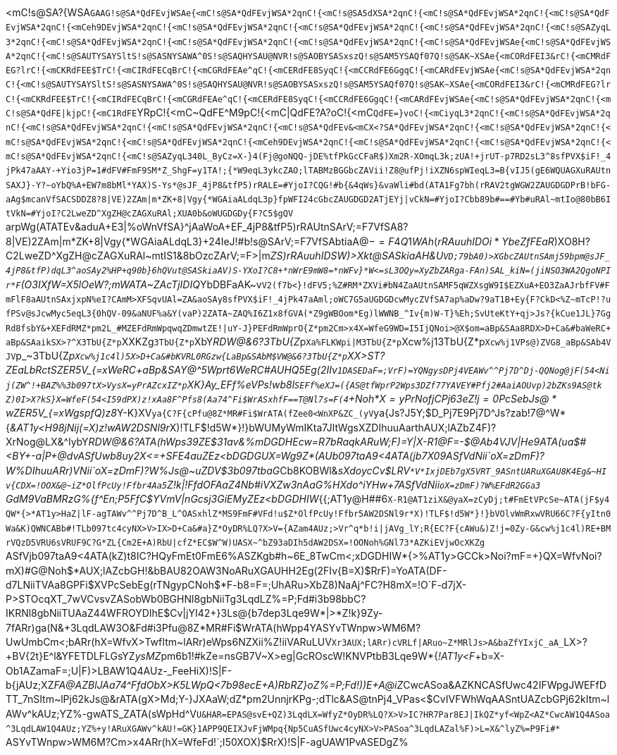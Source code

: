 <mC!s@SA?{WSA`GAAG!s@SA*QdFEvjWSAe{<mC!s@SA*QdFEvjWSA*2qnC!{<mC!s@SA5dXSA*2qnC!{<mC!s@SA*QdFEvjWSA*2qnC!{<mC!s@SA*QdFEvjWSA*2qnC!{<mCeh9DEvjWSA*2qnC!{<mC!s@SA*QdFEvjWSA*2qnC!{<mC!s@SA*QdFEvjWSA*2qnC!{<mC!s@SA*QdFEvjWSA*2qnC!{<mC!s@SAZyqL3*2qnC!{<mC!s@SA*QdFEvjWSA*2qnC!{<mC!s@SA*QdFEvjWSA*2qnC!{<mC!s@SA*QdFEvjWSA*2qnC!{<mC!s@SA*QdFEvjWSAe{<mC!s@SA*QdFEvjWSA*2qnC!{<mC!s@SAUTYSAYSltS!s@SASNYSAWA^0S!s@SAQHYSAU@NVR!s@SAOBYSASxszQ!s@SAM5YSAQf07Q!s@SAK~XSAe{<mCORdFEI3&rC!{<mCMRdFEG?lrC!{<mCKRdFEE$TrC!{<mCIRdFECqBrC!{<mCGRdFEAe^qC!{<mCERdFE8SyqC!{<mCCRdFE6GgqC!{<mCARdFEvjWSAe{<mC!s@SA*QdFEvjWSA*2qnC!{<mC!s@SAUTYSAYSltS!s@SASNYSAWA^0S!s@SAQHYSAU@NVR!s@SAOBYSASxszQ!s@SAM5YSAQf07Q!s@SAK~XSAe{<mCORdFEI3&rC!{<mCMRdFEG?lrC!{<mCKRdFEE$TrC!{<mCIRdFECqBrC!{<mCGRdFEAe^qC!{<mCERdFE8SyqC!{<mCCRdFE6GgqC!{<mCARdFEvjWSAe{<mC!s@SA*QdFEvjWSA*2qnC!{<mC!s@SA*QdFE|kjpC!{<mC1RdFE`YRpC!{<mC~QdFE^M9pC!{<mC|QdFE?A?oC!{<mC`QdFE=}voC!{<mCiyqL3*2qnC!{<mC!s@SA*QdFEvjWSA*2qnC!{<mC!s@SA*QdFEvjWSA*2qnC!{<mC!s@SA*QdFEvjWSA*2qnC!{<mC!s@SA*QdFEv&<mCX<?SA*QdFEvjWSA*2qnC!{<mC!s@SA*QdFEvjWSA*2qnC!{<mC!s@SA*QdFEvjWSA*2qnC!{<mC!s@SA*QdFEvjWSA*2qnC!{<mCeh9DEvjWSA*2qnC!{<mC!s@SA*QdFEvjWSA*2qnC!{<mC!s@SA*QdFEvjWSA*2qnC!{<mC!s@SA*QdFEvjWSA*2qnC!{<mC!s@SAZyqL340L_ByCz=X-}4(Fj@goNQQ-jDE%tfPkGcCFaR$)Xm2R-XOmqL3k;zUA!+jrUT-p7RD2sL3^8sfPVX$iF!_4jPk47aAAY-+Yio3jP=1#dFV#FmF9SM*Z_ShgF=y1TA!;{*W9eqL3ykcZAO;lTABMzBGGbcZAVii!Z8@ufPj!iXZN6spWIeqL3=B{vIJ5(gE6WQUAGXuRAUtnSAXJ}-Y?~oYbQ%A+EW7m8bMl*YAX)S-Ys*@sJF_4jP8&tfP5)rRALE=#YjoI?CQG!#b{&4qWs}&vaWli#bd(ATA1Fg7bh(rRAV2tgWGW2ZAUGDGDPrB!bFG-aAg$mcanVfSACSDDZ8?8|VE)2ZAm|m*ZK+8|Vgy{*WGAiaALdqL3p}fpWFI24cGbcZAUGDGD2ATjEYj|vCkN=#YjoI?Cbb89b#==#Yb#uRAl~mtIo@80bB6ItVkN=#YjoI?C2LweZD^XgZH@cZAGXuRAl;XUA0b&oWUGDGDy{F?C5$gQV`arpWg(ATATEv&aduA+E3|%oWnVfSA}^jAaWoA+EF_4jP8&tfP5)rRAUtnSArV;=F7VfSA8?8|VE)2ZAm|m*ZK+8|Vgy{*WGAiaALdqL3}+24IeJ!#b!s@SArV;=F7VfSAbtiaA@$-=F4Q1WAh(rRAuuhIDOi*YbeZfFEaR$)XO8H?C2LweZD^XgZH@cZAGXuRAl~mtIS1&8bOzcZArV;=F>|m*ZS)rRAuuhIDSW)>Xkt@SASkiaAH&U`VD;79bA0)>XGbcZAUtnSAmj59bpm@sJF_4jP8&tfP)dqL3^aoSAy2%HP+q90b}6hQVut@SASkiaAV)S-YXoI?C8+*nWrE9mW8=*nWFv}*W<=sL3OQy=XyZbZARga-FAn)SAL_kiN=(jiNSO3WA2QgoNPIr*F`(O3IXfW=X5lOeW?;mWATA~ZAcTjIDIQ*YbDBFaAK~v`V2(f7b<}!dFV5;%Z#RM*ZXVi#bN4ZaAUtnSAMF5qWZXsgW9I$EZXuA+EO3ZaAJrbfFV#FmFlF8aAUtnSAxjxpN%eI?CAmM>XFSqvUAl=ZA&aoSAy8sfPVX$iF!_4jPk47aAml;oWC7G5aUGDGDcwMycZVfSA7ap%aDw?9aT1B+Ey{F?CkD<%Z~mTcP!?ufPSv@sJcwMyc5eqL3{0hQV-09&aNUF%a&Y(vaP)2ZATA~ZAQ%I6Z1x8fGVA(*Z9gWBOom*Eg)lWWNB_^Iv{m)W-T}%Eh;SvUteKtY+qj>Js?{kCue1JL}7GgRd8fsbY&+XEFdRMZ*pm2L_#MZEFdRmWpqwqZDmwtZE!|uY-J}PEFdRmWprO{Z*pm2Cm>x4X=WfeG9WD=I5IjQNoi>@X$om=aBp&SAa8RDX>D+Ca&#baWeRC+aBp&SAaikSX>?^X3TbU{Z*p`XXKZg`3TbU{Z*p`XbY*RDW@&6?3TbU{Z*p`Xa%FLKWpi|M3TbU{Z*p`Xcw%j13TbU{Z*p`Xcw%j1VPs@)ZVG8_aBp&SAb4VJV`p_~3TbU{Z*p`Xcw%j1c4l)5X>D+Ca&#bKVRL0RGzw{LaBp&SAbM$VW@&6?3TbU{Z*p`XX>ST?ZE$aLbRctSZE$R5V_{=xWeRC+aBp&SAY@^5Wprt6WeRC#AUHQ5Eg(2IIv`1DASEDaF=;VrF)=YQNgysDPj4VEAWv^^Pj7D^Dj-QQNog@jF(54<Nij(ZW^!+BAZ%%3b097tX>VysX=yPrAZcxIZ*p`XK}Ay_EFf%eVPs!wb8l`SEFf%eXJ=({AS@tfWprP2Wps3DZf77YAVEY#Pfj2#AaiAOUvp)2bZKs9AS@tkZ)0I>X?kS}X=WfeF(54<I59dPX)z!xAa8F^Pfs8(Aa74^Fi$WrASxhfF==T@Nl7s=F(4`+Noh$*X=yPrNofjCPj63eZ!j=0PcSebJs@*wZE$R5V_{=xWgspfQ)z8*Y-K}XV`ya{C?F{cPfu@8Z*MR#Fi$WrATA(fZee0<WnXP&ZC_(yV`ya{Js?J5Y;$D_Pj7E9Pj7D^Js?zab!7@^W*{*&AT1y<H98<kX-P>jNij(=X)z!wAW2DSNl9r*X)!TLF$!d5W*}!}bWUMyWmIKta7JltWgsXZDIhuuAarthAUX;lAZbZ4F)?XrNog@LX&^lybY*RDW@&6?ATA(hWps39ZE$31av&%mDGDHEcw=R7bRaqkARuW;F)=Y|X-R1@F=-$@Ab4VJV|He9ATA(ua$#<BY+-a|P+@dvASfUwb8uy2X<=+SFE4auZEz<bDGDGUX=Wg9Z*(AUb097taA9<4ATA(jb7X09ASfVdNii`oX=zDmF)?W%DIhuuARr)VNii`oX=zDmF)?W%Js@~uZDV$3b097tbaG*Cb8KOBWl&*sXdoycCv$LRV`*V*IxjDEb7gX5VRT_9ASntUARuXGAU8K4Eg&~HIv{CDX=!OOX&@~iZ*OlfPcUy!Ffbr4Aa5`*Z!k|!FfdOFAaZ4Nb#iVXZ*w3nAaG%HXdo^iYHw+7ASfVdNii`oX=zDmF)?W%EFdR2GGa3`GdM9VaBMRzG%{f^En;P5FfC$YVmV|nGcsj3GiEMyZEz<bDGDHIW*{{;AT1y@H##6`X-R1@AT1ziX&@yaX=zCyDj;t#FmEtVPcSe~ATA(jF$y4QW*{>*AT1y>HaZ|lF-agTAWv^^Pj7D^B_L^OASxhlZ*MS9FmF#VFd!u$Z*OlfPcUy!Ffbr5AW2DSNl9r*X)!TLF$!d5W*}!}bVOlvWmRxwVRU66C?F{yItn0Wa&K)QWNCABb#!TLb097tc4cyNX>V>IX>D+Ca&#a}Z*OyDR%LQ?X>V={AZam4AUz;>Vr^q*b!i|jAVg_lY;R{EC?F{cAWu&)Z!j=0Zy-G&cw%j1c4l)RE+BMrVQzD5VRU6sVRUF9C?G*ZL{Cm2E+A)RbU|cfZ*EC$W^W)UASX~^bZ93aDIh5dAW2DSX=!OONoh%GNl73*AZKiEVjwOcXKZg`ASfVjb097taA9<4ATA(kZ)t8IC?HQyFmEt0FmE6%ASZKgb#h~6E_8TwCm<;xDGDHIW*{>%AT1y>GCCk>Noi?mF=+}QX=WfvNoi?mX)#G@Noh$*AUX;lAZcbGH!&bBAU82OAW3NoARuXGAUHH2Eg(2FIv{B=X)$RrF)=YoATA(DF-d7LNiiTVAa8GPFi$XVPcSebEg(rTNgypCNoh$*F-b8=F=;UhARu>XbZ8)NaAj^FC?H8mX=!O`F-d7jX-P>STOcqXT_7wVCvsvZASobWb0BGHNl8gbNiiTg3LqdLZ%=P;Fd#i3b98bbC?IKRNl8gbNiiTUAaZ44WFROYDIhE$Cv|jYI42+}3Ls@{b7dep3Lqe9W*|>*Z!k}9Zy-7fARr)ga(N&+3LqdLAW3O&Fd#i3Pfu@8Z*MR#Fi$WrATA(hWpp4YASYvTWnpw>WM6M?UwUmbCm<;bARr(hX=WfvX>TwfItm~lARr)eWps6NZXii%Z!iiVARuLUV`Xr3AUX;lARr)cVRLf|ARuo~Z*MRlJs>A&baZfYIxjC_aA_`LX>?+BV{2t}E^l&YFETDLFLGsYZ*ysMZ*pm6b1!#kZe=nsGB7V~X>eg|GcROscW!KNVPtbB3Lqe9W*{*!AT1y<F*+b=X-Ob1AZamaF=;U|F)>LBAW1Q4AUz-_FeeHiX)!S|F-b{jAUz;XZ*FA@AZBlJAa74^FfdObX>K5LWpQ<7b98ecE+A)RbRZ}oZ%=P;Fd!))E+A@iZ*CwcASoa&AZKNCASfUwc42IFWpgJWEFfDTT_7nSItm~lPj62kJs@&rATA(gX>Md;Y-}JXAaW;dZ*pm2UnnjrKPg-;dTlc&AS@tnPj4_VPas<$CvIVFWhWqAASntUAZcbGPj62kItm~lAWv^kAUz;YZ%-gwATS_ZATA(sWpHd^V`U&HAR=EPAS@svE+QZ)3LqdLX=WfyZ*OyDR%LQ?X>V>IC?HR7Par8EJ|IkQZ*yf<WpZ<AZ*CwcAW1Q4ASoa^3LqdLAW1Q4AUz;YZ%+y!ARuXGAWv^kAU!=GK}1APP9QEIXJvFjWMpq{Np5CuASfUwc4cyNX>V>PASoa^3LqdLAZal%F)>L=X&^lyZ%=P9Fi#*`ASYvTWnpw>WM6M?Cm>x4ARr(hX=WfeFd!`;I50XOX)$RrX)!S|F-agUAW1PvASEDgZ%